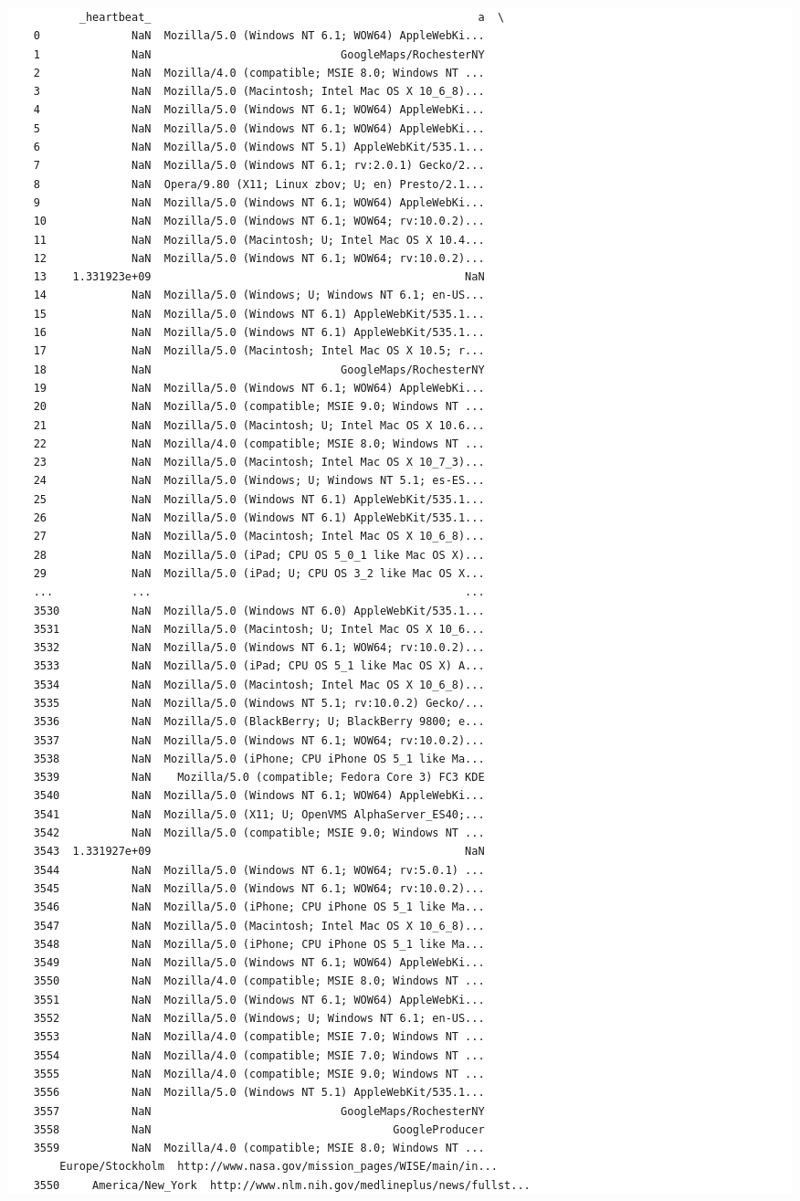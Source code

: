                _heartbeat_                                                  a  \
        0              NaN  Mozilla/5.0 (Windows NT 6.1; WOW64) AppleWebKi...   
        1              NaN                             GoogleMaps/RochesterNY   
        2              NaN  Mozilla/4.0 (compatible; MSIE 8.0; Windows NT ...   
        3              NaN  Mozilla/5.0 (Macintosh; Intel Mac OS X 10_6_8)...   
        4              NaN  Mozilla/5.0 (Windows NT 6.1; WOW64) AppleWebKi...   
        5              NaN  Mozilla/5.0 (Windows NT 6.1; WOW64) AppleWebKi...   
        6              NaN  Mozilla/5.0 (Windows NT 5.1) AppleWebKit/535.1...   
        7              NaN  Mozilla/5.0 (Windows NT 6.1; rv:2.0.1) Gecko/2...   
        8              NaN  Opera/9.80 (X11; Linux zbov; U; en) Presto/2.1...   
        9              NaN  Mozilla/5.0 (Windows NT 6.1; WOW64) AppleWebKi...   
        10             NaN  Mozilla/5.0 (Windows NT 6.1; WOW64; rv:10.0.2)...   
        11             NaN  Mozilla/5.0 (Macintosh; U; Intel Mac OS X 10.4...   
        12             NaN  Mozilla/5.0 (Windows NT 6.1; WOW64; rv:10.0.2)...   
        13    1.331923e+09                                                NaN   
        14             NaN  Mozilla/5.0 (Windows; U; Windows NT 6.1; en-US...   
        15             NaN  Mozilla/5.0 (Windows NT 6.1) AppleWebKit/535.1...   
        16             NaN  Mozilla/5.0 (Windows NT 6.1) AppleWebKit/535.1...   
        17             NaN  Mozilla/5.0 (Macintosh; Intel Mac OS X 10.5; r...   
        18             NaN                             GoogleMaps/RochesterNY   
        19             NaN  Mozilla/5.0 (Windows NT 6.1; WOW64) AppleWebKi...   
        20             NaN  Mozilla/5.0 (compatible; MSIE 9.0; Windows NT ...   
        21             NaN  Mozilla/5.0 (Macintosh; U; Intel Mac OS X 10.6...   
        22             NaN  Mozilla/4.0 (compatible; MSIE 8.0; Windows NT ...   
        23             NaN  Mozilla/5.0 (Macintosh; Intel Mac OS X 10_7_3)...   
        24             NaN  Mozilla/5.0 (Windows; U; Windows NT 5.1; es-ES...   
        25             NaN  Mozilla/5.0 (Windows NT 6.1) AppleWebKit/535.1...   
        26             NaN  Mozilla/5.0 (Windows NT 6.1) AppleWebKit/535.1...   
        27             NaN  Mozilla/5.0 (Macintosh; Intel Mac OS X 10_6_8)...   
        28             NaN  Mozilla/5.0 (iPad; CPU OS 5_0_1 like Mac OS X)...   
        29             NaN  Mozilla/5.0 (iPad; U; CPU OS 3_2 like Mac OS X...   
        ...            ...                                                ...   
        3530           NaN  Mozilla/5.0 (Windows NT 6.0) AppleWebKit/535.1...   
        3531           NaN  Mozilla/5.0 (Macintosh; U; Intel Mac OS X 10_6...   
        3532           NaN  Mozilla/5.0 (Windows NT 6.1; WOW64; rv:10.0.2)...   
        3533           NaN  Mozilla/5.0 (iPad; CPU OS 5_1 like Mac OS X) A...   
        3534           NaN  Mozilla/5.0 (Macintosh; Intel Mac OS X 10_6_8)...   
        3535           NaN  Mozilla/5.0 (Windows NT 5.1; rv:10.0.2) Gecko/...   
        3536           NaN  Mozilla/5.0 (BlackBerry; U; BlackBerry 9800; e...   
        3537           NaN  Mozilla/5.0 (Windows NT 6.1; WOW64; rv:10.0.2)...   
        3538           NaN  Mozilla/5.0 (iPhone; CPU iPhone OS 5_1 like Ma...   
        3539           NaN    Mozilla/5.0 (compatible; Fedora Core 3) FC3 KDE   
        3540           NaN  Mozilla/5.0 (Windows NT 6.1; WOW64) AppleWebKi...   
        3541           NaN  Mozilla/5.0 (X11; U; OpenVMS AlphaServer_ES40;...   
        3542           NaN  Mozilla/5.0 (compatible; MSIE 9.0; Windows NT ...   
        3543  1.331927e+09                                                NaN   
        3544           NaN  Mozilla/5.0 (Windows NT 6.1; WOW64; rv:5.0.1) ...   
        3545           NaN  Mozilla/5.0 (Windows NT 6.1; WOW64; rv:10.0.2)...   
        3546           NaN  Mozilla/5.0 (iPhone; CPU iPhone OS 5_1 like Ma...   
        3547           NaN  Mozilla/5.0 (Macintosh; Intel Mac OS X 10_6_8)...   
        3548           NaN  Mozilla/5.0 (iPhone; CPU iPhone OS 5_1 like Ma...   
        3549           NaN  Mozilla/5.0 (Windows NT 6.1; WOW64) AppleWebKi...   
        3550           NaN  Mozilla/4.0 (compatible; MSIE 8.0; Windows NT ...   
        3551           NaN  Mozilla/5.0 (Windows NT 6.1; WOW64) AppleWebKi...   
        3552           NaN  Mozilla/5.0 (Windows; U; Windows NT 6.1; en-US...   
        3553           NaN  Mozilla/4.0 (compatible; MSIE 7.0; Windows NT ...   
        3554           NaN  Mozilla/4.0 (compatible; MSIE 7.0; Windows NT ...   
        3555           NaN  Mozilla/4.0 (compatible; MSIE 9.0; Windows NT ...   
        3556           NaN  Mozilla/5.0 (Windows NT 5.1) AppleWebKit/535.1...   
        3557           NaN                             GoogleMaps/RochesterNY   
        3558           NaN                                     GoogleProducer   
        3559           NaN  Mozilla/4.0 (compatible; MSIE 8.0; Windows NT ...   
            Europe/Stockholm  http://www.nasa.gov/mission_pages/WISE/main/in...  
        3550     America/New_York  http://www.nlm.nih.gov/medlineplus/news/fullst...  
